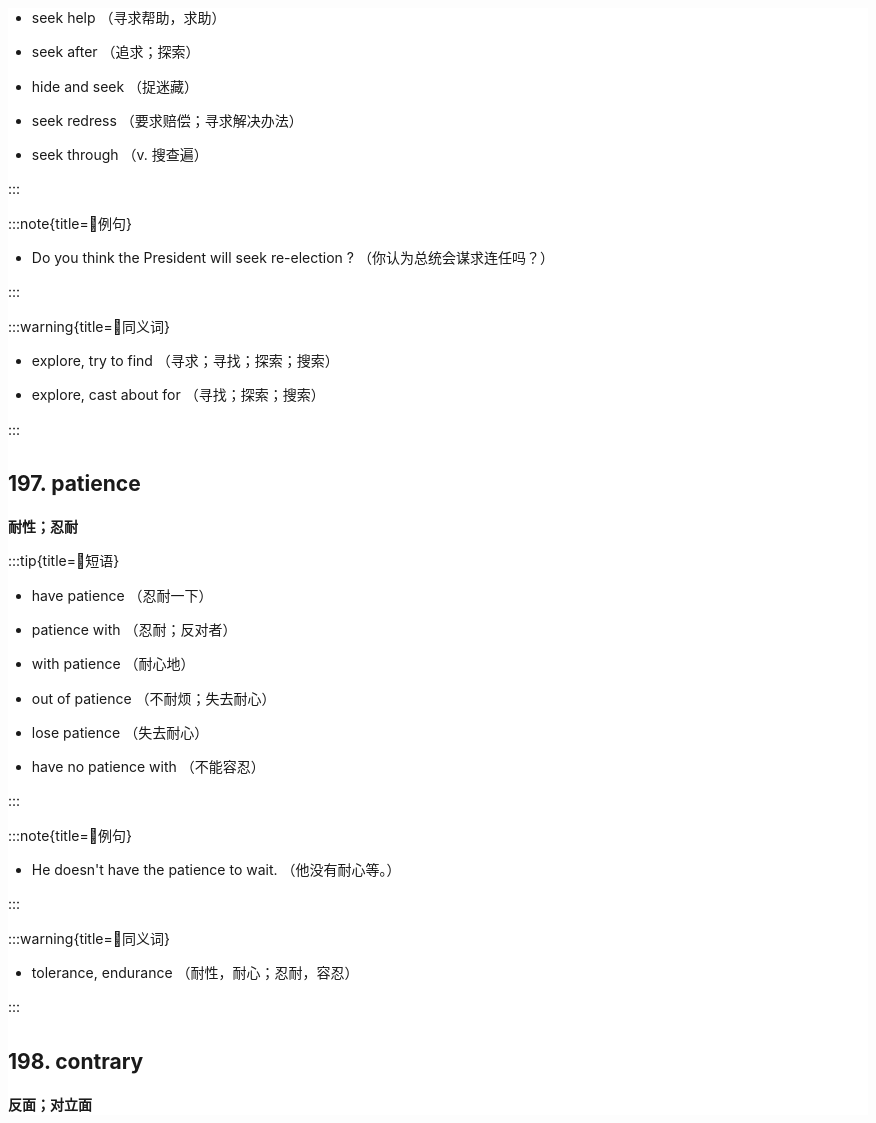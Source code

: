 - seek help （寻求帮助，求助）

- seek after （追求；探索）

- hide and seek （捉迷藏）

- seek redress （要求赔偿；寻求解决办法）

- seek through （v. 搜查遍）

:::

:::note{title=🎤例句}

- Do you think the President will seek re-election ? （你认为总统会谋求连任吗？）

:::

:::warning{title=🤔同义词}

- explore, try to find （寻求；寻找；探索；搜索）

- explore, cast about for （寻找；探索；搜索）

:::


## 197. patience

**耐性；忍耐**

:::tip{title=🤩短语}

- have patience （忍耐一下）

- patience with （忍耐；反对者）

- with patience （耐心地）

- out of patience （不耐烦；失去耐心）

- lose patience （失去耐心）

- have no patience with （不能容忍）

:::

:::note{title=🎤例句}

- He doesn't have the patience to wait. （他没有耐心等。）

:::

:::warning{title=🤔同义词}

- tolerance, endurance （耐性，耐心；忍耐，容忍）

:::


## 198. contrary

**反面；对立面**
